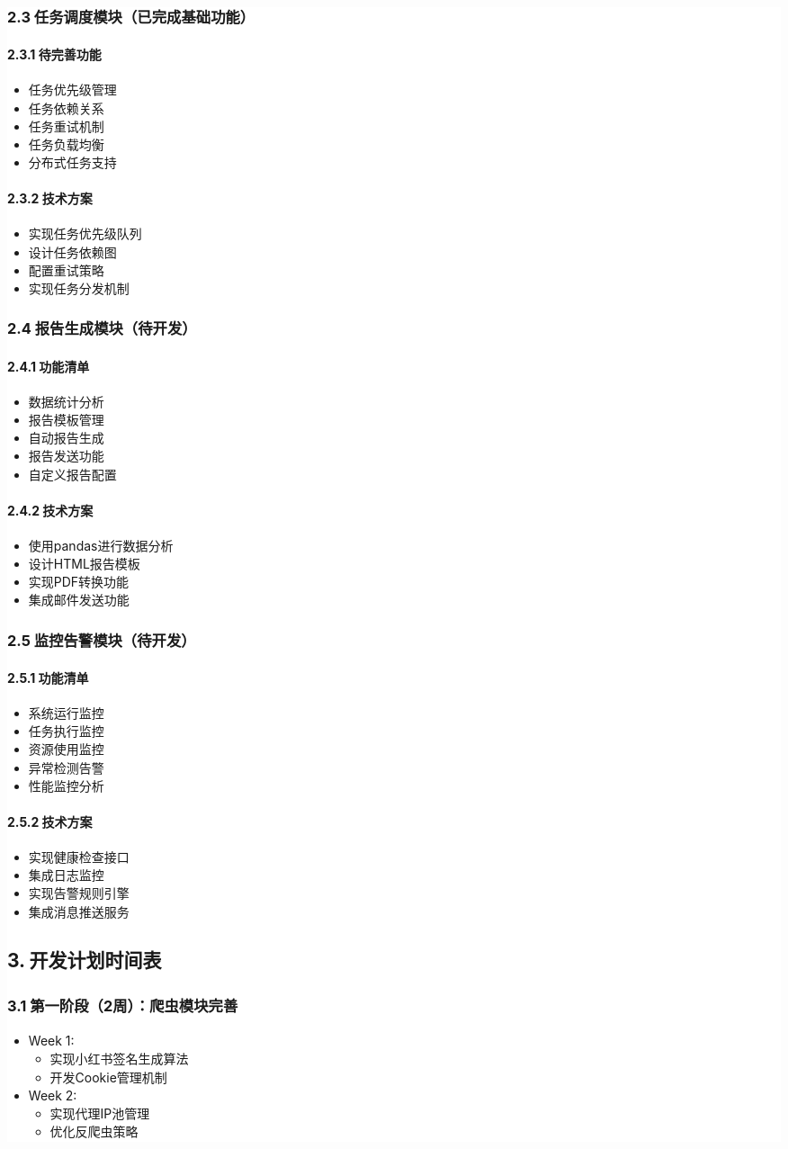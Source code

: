 ### 2.3 任务调度模块（已完成基础功能）
#### 2.3.1 待完善功能
- 任务优先级管理
- 任务依赖关系
- 任务重试机制
- 任务负载均衡
- 分布式任务支持

#### 2.3.2 技术方案
- 实现任务优先级队列
- 设计任务依赖图
- 配置重试策略
- 实现任务分发机制

### 2.4 报告生成模块（待开发）
#### 2.4.1 功能清单
- 数据统计分析
- 报告模板管理
- 自动报告生成
- 报告发送功能
- 自定义报告配置

#### 2.4.2 技术方案
- 使用pandas进行数据分析
- 设计HTML报告模板
- 实现PDF转换功能
- 集成邮件发送功能

### 2.5 监控告警模块（待开发）
#### 2.5.1 功能清单
- 系统运行监控
- 任务执行监控
- 资源使用监控
- 异常检测告警
- 性能监控分析

#### 2.5.2 技术方案
- 实现健康检查接口
- 集成日志监控
- 实现告警规则引擎
- 集成消息推送服务

## 3. 开发计划时间表

### 3.1 第一阶段（2周）：爬虫模块完善
- Week 1:
  - 实现小红书签名生成算法
  - 开发Cookie管理机制
- Week 2:
  - 实现代理IP池管理
  - 优化反爬虫策略
